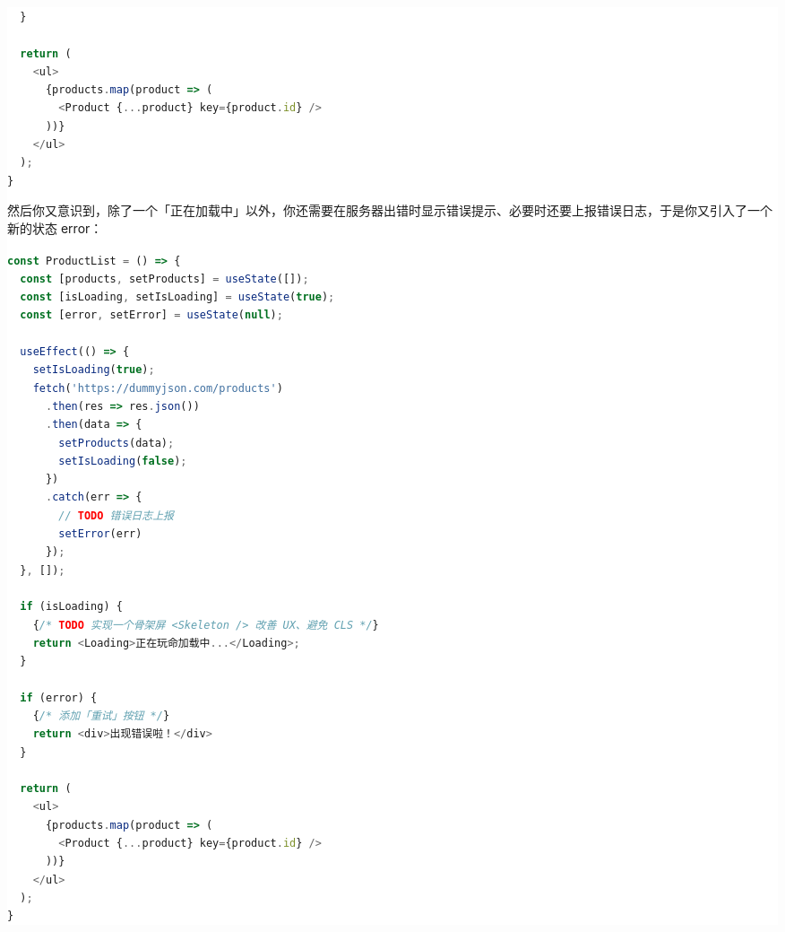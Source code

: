```js
  }

  return (
    <ul>
      {products.map(product => (
        <Product {...product} key={product.id} />
      ))}
    </ul>
  );
}
```

然后你又意识到，除了一个「正在加载中」以外，你还需要在服务器出错时显示错误提示、必要时还要上报错误日志，于是你又引入了一个新的状态 error：

```js
const ProductList = () => {
  const [products, setProducts] = useState([]);
  const [isLoading, setIsLoading] = useState(true);
  const [error, setError] = useState(null);

  useEffect(() => {
    setIsLoading(true);
    fetch('https://dummyjson.com/products')
      .then(res => res.json())
      .then(data => {
        setProducts(data);
        setIsLoading(false);
      })
      .catch(err => {
        // TODO 错误日志上报
        setError(err)
      });
  }, []);

  if (isLoading) {
    {/* TODO 实现一个骨架屏 <Skeleton /> 改善 UX、避免 CLS */}
    return <Loading>正在玩命加载中...</Loading>;
  }

  if (error) {
    {/* 添加「重试」按钮 */}
    return <div>出现错误啦！</div>
  }

  return (
    <ul>
      {products.map(product => (
        <Product {...product} key={product.id} />
      ))}
    </ul>
  );
}
```
